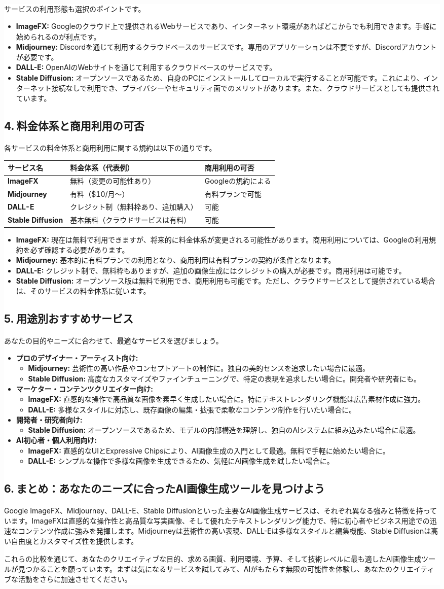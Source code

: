 サービスの利用形態も選択のポイントです。

- **ImageFX:** Googleのクラウド上で提供されるWebサービスであり、インターネット環境があればどこからでも利用できます。手軽に始められるのが利点です。
- **Midjourney:** Discordを通じて利用するクラウドベースのサービスです。専用のアプリケーションは不要ですが、Discordアカウントが必要です。
- **DALL-E:** OpenAIのWebサイトを通じて利用するクラウドベースのサービスです。
- **Stable Diffusion:** オープンソースであるため、自身のPCにインストールしてローカルで実行することが可能です。これにより、インターネット接続なしで利用でき、プライバシーやセキュリティ面でのメリットがあります。また、クラウドサービスとしても提供されています。

## 4. 料金体系と商用利用の可否

各サービスの料金体系と商用利用に関する規約は以下の通りです。

| サービス名           | 料金体系（代表例）                   | 商用利用の可否     |
| :------------------- | :----------------------------------- | :----------------- |
| **ImageFX**          | 無料（変更の可能性あり）             | Googleの規約による |
| **Midjourney**       | 有料（$10/月〜）                     | 有料プランで可能   |
| **DALL-E**           | クレジット制（無料枠あり、追加購入） | 可能               |
| **Stable Diffusion** | 基本無料（クラウドサービスは有料）   | 可能               |

- **ImageFX:** 現在は無料で利用できますが、将来的に料金体系が変更される可能性があります。商用利用については、Googleの利用規約を必ず確認する必要があります。
- **Midjourney:** 基本的に有料プランでの利用となり、商用利用は有料プランの契約が条件となります。
- **DALL-E:** クレジット制で、無料枠もありますが、追加の画像生成にはクレジットの購入が必要です。商用利用は可能です。
- **Stable Diffusion:** オープンソース版は無料で利用でき、商用利用も可能です。ただし、クラウドサービスとして提供されている場合は、そのサービスの料金体系に従います。

## 5. 用途別おすすめサービス

あなたの目的やニーズに合わせて、最適なサービスを選びましょう。

- **プロのデザイナー・アーティスト向け:**
  - **Midjourney:** 芸術性の高い作品やコンセプトアートの制作に。独自の美的センスを追求したい場合に最適。
  - **Stable Diffusion:** 高度なカスタマイズやファインチューニングで、特定の表現を追求したい場合に。開発者や研究者にも。
- **マーケター・コンテンツクリエイター向け:**
  - **ImageFX:** 直感的な操作で高品質な画像を素早く生成したい場合に。特にテキストレンダリング機能は広告素材作成に強力。
  - **DALL-E:** 多様なスタイルに対応し、既存画像の編集・拡張で柔軟なコンテンツ制作を行いたい場合に。
- **開発者・研究者向け:**
  - **Stable Diffusion:** オープンソースであるため、モデルの内部構造を理解し、独自のAIシステムに組み込みたい場合に最適。
- **AI初心者・個人利用向け:**
  - **ImageFX:** 直感的なUIとExpressive Chipsにより、AI画像生成の入門として最適。無料で手軽に始めたい場合に。
  - **DALL-E:** シンプルな操作で多様な画像を生成できるため、気軽にAI画像生成を試したい場合に。

## 6. まとめ：あなたのニーズに合ったAI画像生成ツールを見つけよう

Google ImageFX、Midjourney、DALL-E、Stable Diffusionといった主要なAI画像生成サービスは、それぞれ異なる強みと特徴を持っています。ImageFXは直感的な操作性と高品質な写実画像、そして優れたテキストレンダリング能力で、特に初心者やビジネス用途での迅速なコンテンツ作成に強みを発揮します。Midjourneyは芸術性の高い表現、DALL-Eは多様なスタイルと編集機能、Stable Diffusionは高い自由度とカスタマイズ性を提供します。

これらの比較を通じて、あなたのクリエイティブな目的、求める画質、利用環境、予算、そして技術レベルに最も適したAI画像生成ツールが見つかることを願っています。まずは気になるサービスを試してみて、AIがもたらす無限の可能性を体験し、あなたのクリエイティブな活動をさらに加速させてください。

